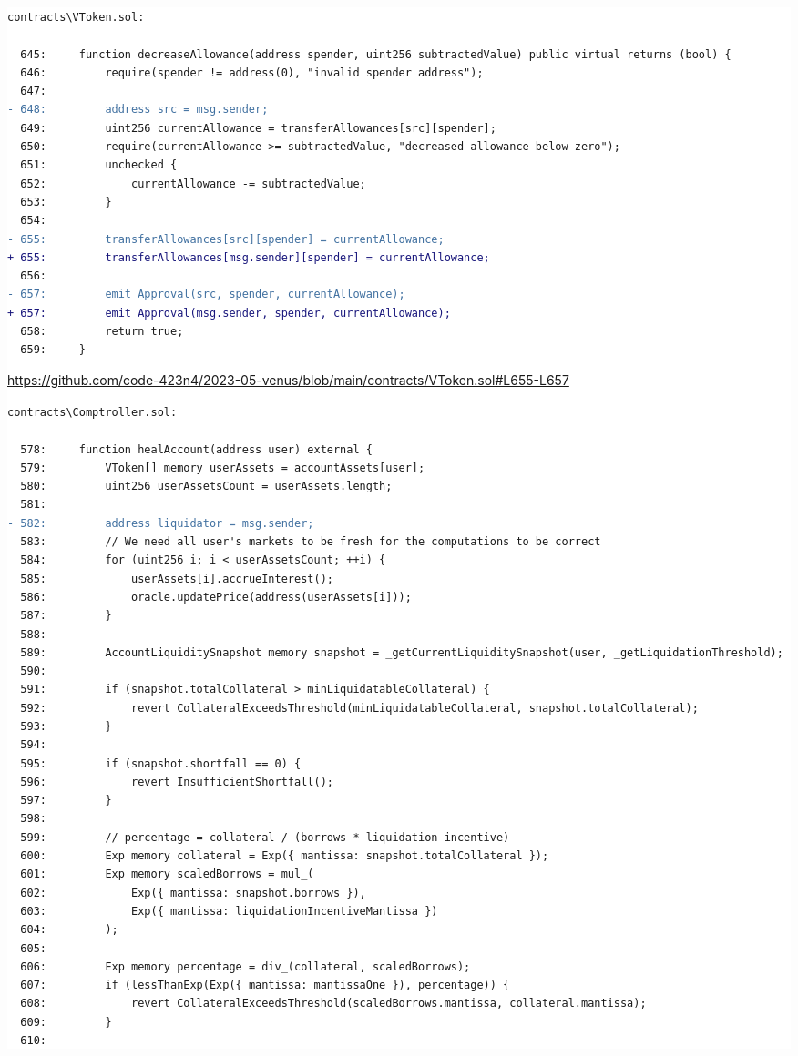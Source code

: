 
```diff
contracts\VToken.sol:

  645:     function decreaseAllowance(address spender, uint256 subtractedValue) public virtual returns (bool) {
  646:         require(spender != address(0), "invalid spender address");
  647: 
- 648:         address src = msg.sender;
  649:         uint256 currentAllowance = transferAllowances[src][spender];
  650:         require(currentAllowance >= subtractedValue, "decreased allowance below zero");
  651:         unchecked {
  652:             currentAllowance -= subtractedValue;
  653:         }
  654: 
- 655:         transferAllowances[src][spender] = currentAllowance;
+ 655:         transferAllowances[msg.sender][spender] = currentAllowance;
  656: 
- 657:         emit Approval(src, spender, currentAllowance);
+ 657:         emit Approval(msg.sender, spender, currentAllowance);
  658:         return true;
  659:     }

```
https://github.com/code-423n4/2023-05-venus/blob/main/contracts/VToken.sol#L655-L657


```diff
contracts\Comptroller.sol:

  578:     function healAccount(address user) external {
  579:         VToken[] memory userAssets = accountAssets[user];
  580:         uint256 userAssetsCount = userAssets.length;
  581: 
- 582:         address liquidator = msg.sender;
  583:         // We need all user's markets to be fresh for the computations to be correct
  584:         for (uint256 i; i < userAssetsCount; ++i) {
  585:             userAssets[i].accrueInterest();
  586:             oracle.updatePrice(address(userAssets[i]));
  587:         }
  588: 
  589:         AccountLiquiditySnapshot memory snapshot = _getCurrentLiquiditySnapshot(user, _getLiquidationThreshold);
  590: 
  591:         if (snapshot.totalCollateral > minLiquidatableCollateral) {
  592:             revert CollateralExceedsThreshold(minLiquidatableCollateral, snapshot.totalCollateral);
  593:         }
  594: 
  595:         if (snapshot.shortfall == 0) {
  596:             revert InsufficientShortfall();
  597:         }
  598: 
  599:         // percentage = collateral / (borrows * liquidation incentive)
  600:         Exp memory collateral = Exp({ mantissa: snapshot.totalCollateral });
  601:         Exp memory scaledBorrows = mul_(
  602:             Exp({ mantissa: snapshot.borrows }),
  603:             Exp({ mantissa: liquidationIncentiveMantissa })
  604:         );
  605: 
  606:         Exp memory percentage = div_(collateral, scaledBorrows);
  607:         if (lessThanExp(Exp({ mantissa: mantissaOne }), percentage)) {
  608:             revert CollateralExceedsThreshold(scaledBorrows.mantissa, collateral.mantissa);
  609:         }
  610: 
```